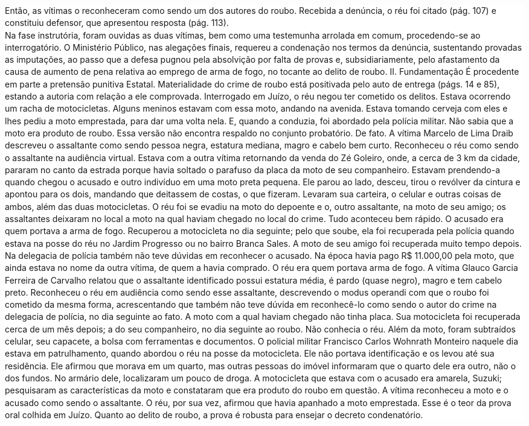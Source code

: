 Então, as vítimas o reconheceram como sendo um dos autores do roubo. 
Recebida a denúncia, o réu foi citado (pág. 107) e constituiu defensor, que 
apresentou resposta (pág. 113).  
Na fase instrutória, foram ouvidas as duas vítimas, bem como uma testemunha 
arrolada em comum, procedendo-se ao interrogatório.
O Ministério Público, nas alegações finais, requereu a condenação nos termos da 
denúncia, sustentando provadas as imputações, ao passo que a defesa pugnou pela 
absolvição por falta de provas e, subsidiariamente, pelo afastamento da causa de 
aumento de pena relativa ao emprego de arma de fogo, no tocante ao delito de roubo.
II. Fundamentação
É procedente em parte a pretensão punitiva Estatal.
Materialidade do crime de roubo está positivada pelo auto de entrega (págs. 14 e 
85), estando a autoria com relação a ele comprovada.
Interrogado em Juízo, o réu negou ter cometido os delitos.
Estava ocorrendo um racha de motocicletas. Alguns meninos estavam com essa moto, 
andando na avenida. Estava tomando cerveja com eles e lhes pediu a moto emprestada,
para dar uma volta nela.
E, quando a conduzia, foi abordado pela polícia militar.
Não sabia que a moto era produto de roubo.
Essa versão não encontra respaldo no conjunto probatório.
De fato. A vítima Marcelo de Lima Draib descreveu o assaltante como sendo pessoa 
negra, estatura mediana, magro e cabelo bem curto. Reconheceu o réu como sendo o 
assaltante na audiência virtual.
Estava com a outra vítima retornando da venda do Zé Goleiro, onde, a cerca de 3 km da cidade, pararam no canto da estrada porque havia soltado o parafuso da placa da 
moto de seu companheiro. Estavam prendendo-a quando chegou o acusado e outro 
indivíduo em uma moto preta pequena.
Ele parou ao lado, desceu, tirou o revólver da cintura e apontou para os dois, 
mandando que deitassem de costas, o que fizeram.
Levaram sua carteira, o celular e outras coisas de ambos, além das duas 
motocicletas. O réu foi se evadiu na moto do depoente e o, outro assaltante, na 
moto de seu amigo; os assaltantes deixaram no local a moto na qual haviam chegado 
no local do crime. Tudo aconteceu bem rápido.
O acusado era quem portava a arma de fogo.
Recuperou a motocicleta no dia seguinte; pelo que soube, ela foi recuperada pela 
polícia quando estava na posse do réu no Jardim Progresso ou no bairro Branca 
Sales.
A moto de seu amigo foi recuperada muito tempo depois.
Na delegacia de polícia também não teve dúvidas em reconhecer o acusado.
Na época havia pago R$ 11.000,00 pela moto, que  ainda estava no nome da outra 
vítima, de quem a havia comprado.
O réu era quem portava arma de fogo.
A vítima Glauco Garcia Ferreira de Carvalho relatou que o assaltante identificado 
possui estatura média, é pardo (quase negro), magro e tem cabelo preto.
Reconheceu o réu em audiência como sendo esse  assaltante, descrevendo o modus 
operandi com que o roubo foi cometido da mesma forma, acrescentando que também não 
teve dúvida em reconhecê-lo como sendo o autor do crime na delegacia de polícia, no
dia seguinte ao fato.
A moto com a qual haviam chegado não tinha placa. Sua motocicleta foi recuperada 
cerca de um mês depois; a do seu companheiro, no dia seguinte ao roubo.
Não conhecia o réu. Além da moto, foram subtraídos celular, seu capacete, a bolsa 
com ferramentas e documentos.
O policial militar Francisco Carlos Wohnrath Monteiro naquele dia estava em 
patrulhamento, quando abordou o réu na posse da motocicleta. Ele não portava 
identificação e os levou até sua residência. Ele afirmou que morava em um quarto, 
mas outras pessoas do imóvel informaram que o quarto dele era outro, não o dos 
fundos.
No armário dele, localizaram um pouco de droga.
A motocicleta que estava com o acusado era amarela, Suzuki; pesquisaram as 
características da moto e constataram que era produto do roubo em questão.
A vítima reconheceu a moto e o acusado como sendo o assaltante.
O réu, por sua vez, afirmou que havia apanhado a moto emprestada.
Esse é o teor da prova oral colhida em Juízo.
Quanto ao delito de roubo, a prova é robusta para ensejar o decreto condenatório.